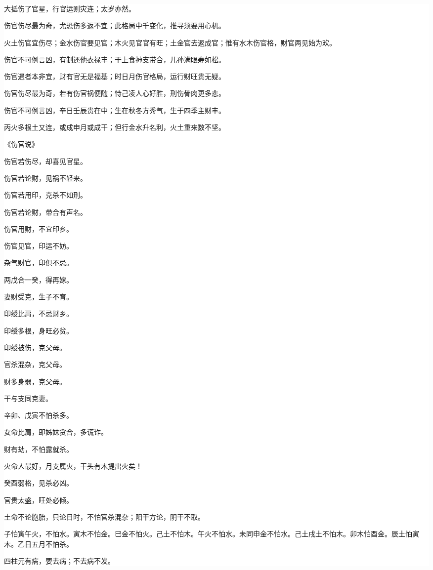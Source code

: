 大抵伤了官星，行官运则灾连；太岁亦然。

伤官伤尽最为奇，尤恐伤多返不宜；此格局中千变化，推寻须要用心机。

火土伤官宜伤尽；金水伤官要见官；木火见官官有旺；土金官去返成官；惟有水木伤官格，财官两见始为欢。

伤官不可例言凶，有制还他衣禄丰；干上食神支带合，儿孙满眼寿如松。

伤官遇者本非宜，财有官无是福基；时日月伤官格局，运行财旺贵无疑。

伤官伤尽最为奇，若有伤官祸便随；恃己凌人心好胜，刑伤骨肉更多悲。

伤官不可例言凶，辛日壬辰贵在中；生在秋冬方秀气，生于四季主财丰。

丙火多根土又连，或成申月或成干；但行金水升名利，火土重来数不坚。

《伤官说》

伤官若伤尽，却喜见官星。

伤官若论财，见祸不轻来。

伤官若用印，克杀不如刑。

伤官若论财，带合有声名。

伤官用财，不宜印乡。

伤官见官，印运不妨。

杂气财官，印俱不忌。

两戊合一癸，得再嫁。

妻财受克，生子不育。

印绶比肩，不忌财乡。

印绶多根，身旺必贫。

印绶被伤，克父母。

官杀混杂，克父母。

财多身弱，克父母。

干与支同克妻。

辛卯、戊寅不怕杀多。

女命比肩，即姊妹贪合，多谎诈。

财有劫，不怕露就杀。

火命人最好，月支属火，干头有木提出火矣！

癸酉弱格，见杀必凶。

官贵太盛，旺处必倾。

土命不论胞胎，只论日时，不怕官杀混杂；阳干方论，阴干不取。

子怕寅午火，不怕水。寅木不怕金。巳金不怕火。己土不怕木。午火不怕水。未同申金不怕水。己土戌土不怕木。卯木怕酉金。辰土怕寅木。乙日五月不怕杀。

四柱元有病，要去病；不去病不发。
